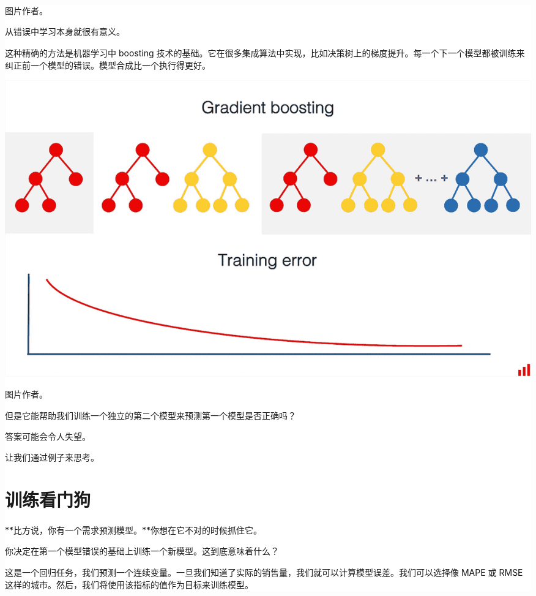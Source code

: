 图片作者。

从错误中学习本身就很有意义。

这种精确的方法是机器学习中 boosting 技术的基础。它在很多集成算法中实现，比如决策树上的梯度提升。每一个下一个模型都被训练来纠正前一个模型的错误。模型合成比一个执行得更好。

![](img/6b6fdec9957d7eedbdb1832bba9e5e8a.png)

图片作者。

但是它能帮助我们训练一个独立的第二个模型来预测第一个模型是否正确吗？

答案可能会令人失望。

让我们通过例子来思考。

# 训练看门狗

**比方说，你有一个需求预测模型。**你想在它不对的时候抓住它。

你决定在第一个模型错误的基础上训练一个新模型。这到底意味着什么？

这是一个回归任务，我们预测一个连续变量。一旦我们知道了实际的销售量，我们就可以计算模型误差。我们可以选择像 MAPE 或 RMSE 这样的城市。然后，我们将使用该指标的值作为目标来训练模型。
